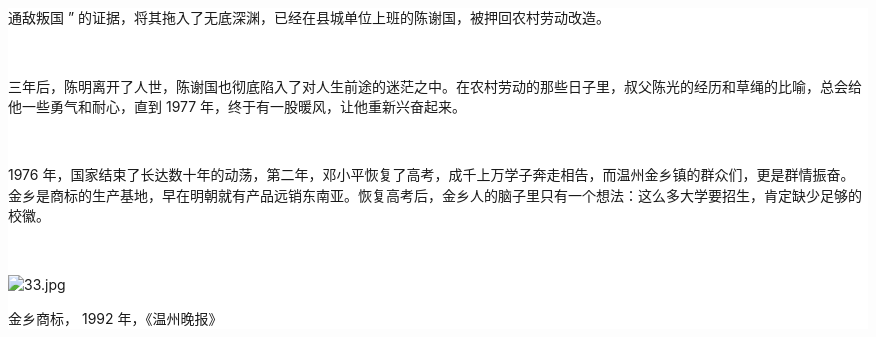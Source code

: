   </span>
  <span class="s1">
   通敌叛国
  </span>
  <span class="s2">
   ”
  </span>
  <span class="s1">
   的证据，将其拖入了无底深渊，已经在县城单位上班的陈谢国，被押回农村劳动改造。
  </span>
 </p>
 <p class="p1">
  <span class="s1">
  </span>
  <br/>
 </p>
 <p class="p2">
  <span class="s1">
   三年后，陈明离开了人世，陈谢国也彻底陷入了对人生前途的迷茫之中。在农村劳动的那些日子里，叔父陈光的经历和草绳的比喻，总会给他一些勇气和耐心，直到
  </span>
  <span class="s2">
   1977
  </span>
  <span class="s1">
   年，终于有一股暖风，让他重新兴奋起来。
  </span>
 </p>
 <p class="p1">
  <span class="s1">
  </span>
  <br/>
 </p>
 <p class="p2">
  <span class="s2">
   1976
  </span>
  <span class="s1">
   年，国家结束了长达数十年的动荡，第二年，邓小平恢复了高考，成千上万学子奔走相告，而温州金乡镇的群众们，更是群情振奋。金乡是商标的生产基地，早在明朝就有产品远销东南亚。恢复高考后，金乡人的脑子里只有一个想法：这么多大学要招生，肯定缺少足够的校徽。
  </span>
 </p>
 <p class="p1">
  <span class="s1">
  </span>
  <br/>
 </p>
 <p class="p3">
  <span class="s1">
   <img alt="33.jpg" border="0" height="310" src="http://mjlsh.usc.cuhk.edu.hk/medias/contents/4777/33.jpg" width="550"/>
  </span>
 </p>
 <p class="p2">
  <span class="s1">
   金乡商标，
  </span>
  <span class="s2">
   1992
  </span>
  <span class="s1">
   年，《温州晚报》
  </span>
 </p>
 <p class="p1">